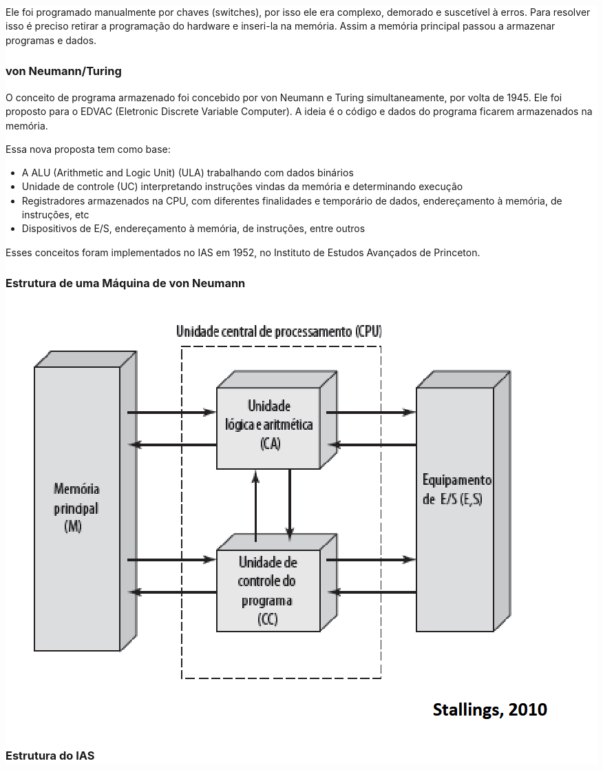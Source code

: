 Ele foi programado manualmente por chaves (switches), por isso ele era complexo, demorado e suscetível à erros. Para resolver isso é preciso retirar a programação do hardware e inseri-la na memória. Assim a memória principal passou a armazenar programas e dados.
### von Neumann/Turing
O conceito de programa armazenado foi concebido por von Neumann e Turing simultaneamente, por volta de 1945. Ele foi proposto para o EDVAC (Eletronic Discrete Variable Computer). A ideia é o código e dados do programa ficarem armazenados na memória.

Essa nova proposta tem como base:
- A ALU (Arithmetic and Logic Unit) (ULA) trabalhando com dados binários
- Unidade de controle (UC) interpretando instruções vindas da memória e determinando execução
- Registradores armazenados na CPU, com diferentes finalidades e temporário de dados, endereçamento à memória, de instruções, etc
- Dispositivos de E/S, endereçamento à memória, de instruções, entre outros

Esses conceitos foram implementados no IAS em 1952, no Instituto de Estudos Avançados de Princeton.
### Estrutura de uma Máquina de von Neumann
![Imagem](https://raw.githubusercontent.com/Augusto-Ildefonso/Ciencia-da-Computacao/refs/heads/master/Imagens/Pasted%20image%2020250227090656.png)
### Estrutura do IAS